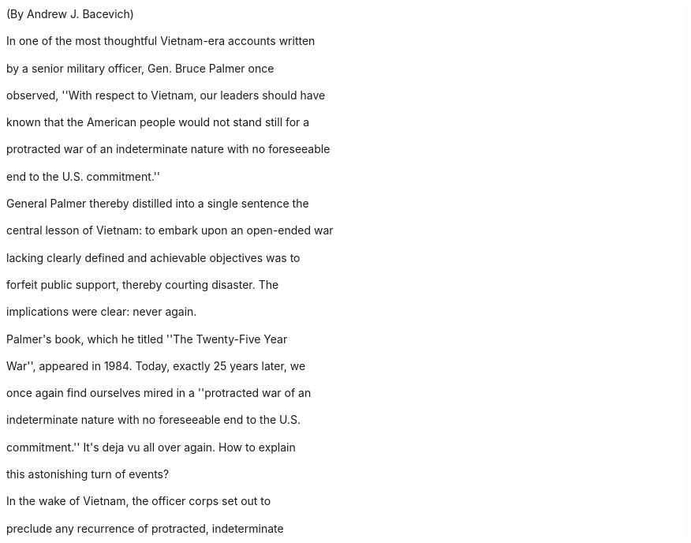 










(By Andrew J. Bacevich)




 In one of the most thoughtful Vietnam-era accounts written 


 by a senior military officer, Gen. Bruce Palmer once 


 observed, ''With respect to Vietnam, our leaders should have 


 known that the American people would not stand still for a 


 protracted war of an indeterminate nature with no foreseeable 


 end to the U.S. commitment.''



 General Palmer thereby distilled into a single sentence the 


 central lesson of Vietnam: to embark upon an open-ended war 


 lacking clearly defined and achievable objectives was to 


 forfeit public support, thereby courting disaster. The 


 implications were clear: never again.



 Palmer's book, which he titled ''The Twenty-Five Year 


 War'', appeared in 1984. Today, exactly 25 years later, we 


 once again find ourselves mired in a ''protracted war of an 


 indeterminate nature with no foreseeable end to the U.S. 


 commitment.'' It's deja vu all over again. How to explain 


 this astonishing turn of events?



 In the wake of Vietnam, the officer corps set out to 


 preclude any recurrence of protracted, indeterminate 

